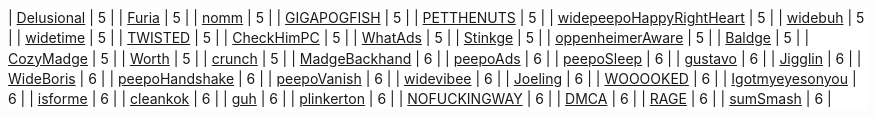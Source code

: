 | [Delusional](https://7tv.app/emotes/01H1M30Z100005DBYT6M85RC4X)                                                                                     | 5     |
| [Furia](https://7tv.app/emotes/01G0F6RHHG00043M941BCYAD0W)                                                                                          | 5     |
| [nomm](https://7tv.app/emotes/01GYJEHDCR000FQ4GSSD7H5ZCQ)                                                                                           | 5     |
| [GIGAPOGFISH](https://7tv.app/emotes/01FP6ZGS7G0001BCZZ99DVKAD5)                                                                                    | 5     |
| [PETTHENUTS](https://7tv.app/emotes/01G8SF69F00007C7V9B76BS9V7)                                                                                     | 5     |
| [widepeepoHappyRightHeart](https://7tv.app/emotes/01F6VD3NS00005PC0THKM0A4Q5)                                                                       | 5     |
| [widebuh](https://7tv.app/emotes/01HAYEZ5R8000CK4GBCA21ES95)                                                                                        | 5     |
| [widetime](https://7tv.app/emotes/01HRTCQ67G0002CEEGWVSC44EJ)                                                                                       | 5     |
| [TWISTED](https://7tv.app/emotes/01GZVTGKCR000FGJJ0E6TJ87BN)                                                                                        | 5     |
| [CheckHimPC](https://7tv.app/emotes/01HZDAFN0R000BMH9V93EWMH03)                                                                                     | 5     |
| [WhatAds](https://7tv.app/emotes/01GZWCKETR0002G65CZRH49384)                                                                                        | 5     |
| [Stinkge](https://7tv.app/emotes/01FF04EZH0000BBADSXWXWNKQB)                                                                                        | 5     |
| [oppenheimerAware](https://7tv.app/emotes/01H5D1G0BG000B4C7M34K6YZCT)                                                                               | 5     |
| [Baldge](https://7tv.app/emotes/01GXH3S0580008FH1TYNP00JV7)                                                                                         | 5     |
| [CozyMadge](https://7tv.app/emotes/01FSCYJ9JR0009A2M92QGQ16X1)                                                                                      | 5     |
| [Worth](https://7tv.app/emotes/01FM102KS00008TM5NY9QEGS60)                                                                                          | 5     |
| [crunch](https://7tv.app/emotes/01GR5X7SPG00059JN12W34XF6K)                                                                                         | 5     |
| [MadgeBackhand](https://7tv.app/emotes/01G3A0GBZ0000AP227654YQM0V)                                                                                  | 6     |
| [peepoAds](https://7tv.app/emotes/01GAJBRE6R000BP99NZJ8FGRZ1)                                                                                       | 6     |
| [peepoSleep](https://7tv.app/emotes/01F640EPQG0003B9G1Z40HFHWQ)                                                                                     | 6     |
| [gustavo](https://7tv.app/emotes/01GB8T68180002HX1EJV60VXXX)                                                                                        | 6     |
| [Jigglin](https://7tv.app/emotes/01GA0HWQ7R0001VT2F11KM5EZM)                                                                                        | 6     |
| [WideBoris](https://7tv.app/emotes/01GGHQ9CB80001B75AZWC2FNCN)                                                                                      | 6     |
| [peepoHandshake](https://7tv.app/emotes/01F7C7WKQR000EC48YPP9EWMN8)                                                                                 | 6     |
| [peepoVanish](https://7tv.app/emotes/01G9N52F28000D5R8HGE37V31V)                                                                                    | 6     |
| [widevibee](https://7tv.app/emotes/01GSB4RGV00002RJY0T8RF1S53)                                                                                      | 6     |
| [Joeling](https://7tv.app/emotes/01GC2Y995G000AWZK3V3P77S35)                                                                                        | 6     |
| [WOOOOKED](https://7tv.app/emotes/01GNQMP4J80007J6DTMB8TX44S)                                                                                       | 6     |
| [Igotmyeyesonyou](https://7tv.app/emotes/01G6PQWTG0000AZHM5CT7YKDQE)                                                                                | 6     |
| [isforme](https://7tv.app/emotes/01FSNBAZ8G0007E5TN8YT2BHYM)                                                                                        | 6     |
| [cleankok](https://7tv.app/emotes/01GEQCQVM0000B6WHR50T3PTZY)                                                                                       | 6     |
| [guh](https://7tv.app/emotes/01FM5MA9M8000D6HG894PC597M)                                                                                            | 6     |
| [plinkerton](https://7tv.app/emotes/01GSH316QG000E5C0S8C5RTKGC)                                                                                     | 6     |
| [NOFUCKINGWAY](https://7tv.app/emotes/01GKCYCVB0000B0264VD6F9J8D)                                                                                   | 6     |
| [DMCA](https://7tv.app/emotes/01F71FHQ80000C5KMHHPCVTGZ4)                                                                                           | 6     |
| [RAGE](https://7tv.app/emotes/01GR2E2ZB0000397W1Q884AN9X)                                                                                           | 6     |
| [sumSmash](https://7tv.app/emotes/01EZPHJ86R000C438200A44F1S)                                                                                       | 6     |